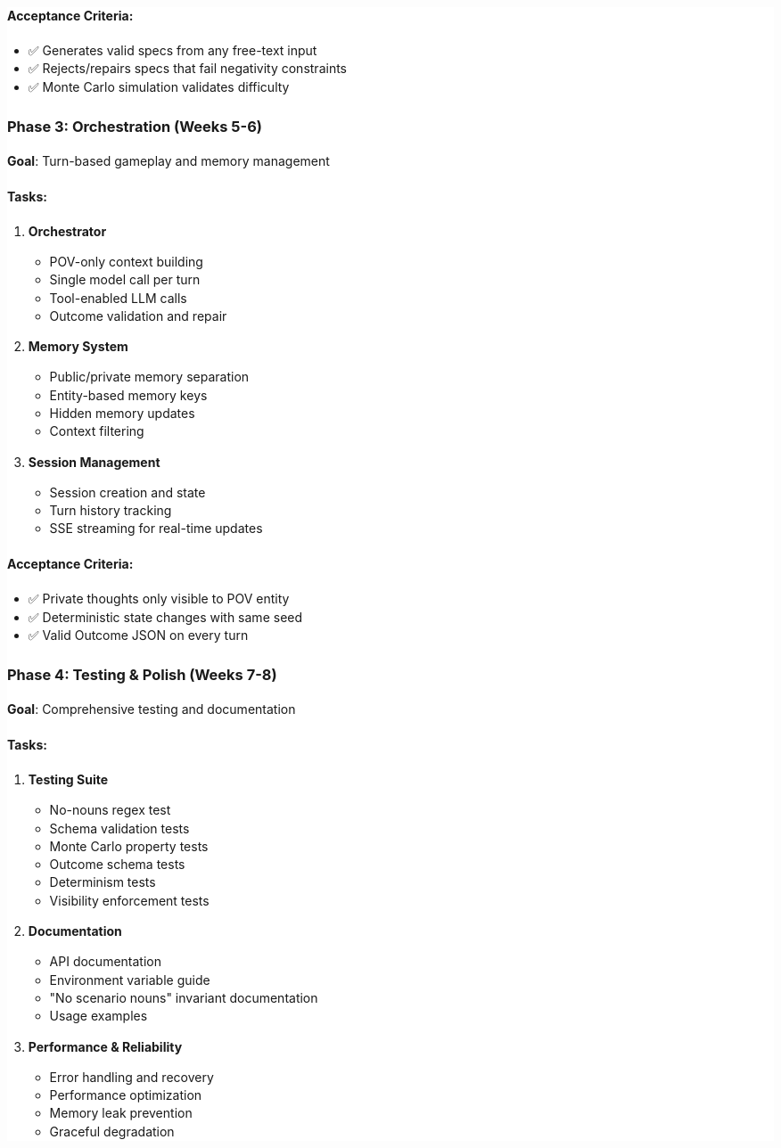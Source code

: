 #### Acceptance Criteria:
- ✅ Generates valid specs from any free-text input
- ✅ Rejects/repairs specs that fail negativity constraints
- ✅ Monte Carlo simulation validates difficulty

### Phase 3: Orchestration (Weeks 5-6)
**Goal**: Turn-based gameplay and memory management

#### Tasks:
1. **Orchestrator**
   - POV-only context building
   - Single model call per turn
   - Tool-enabled LLM calls
   - Outcome validation and repair

2. **Memory System**
   - Public/private memory separation
   - Entity-based memory keys
   - Hidden memory updates
   - Context filtering

3. **Session Management**
   - Session creation and state
   - Turn history tracking
   - SSE streaming for real-time updates

#### Acceptance Criteria:
- ✅ Private thoughts only visible to POV entity
- ✅ Deterministic state changes with same seed
- ✅ Valid Outcome JSON on every turn

### Phase 4: Testing & Polish (Weeks 7-8)
**Goal**: Comprehensive testing and documentation

#### Tasks:
1. **Testing Suite**
   - No-nouns regex test
   - Schema validation tests
   - Monte Carlo property tests
   - Outcome schema tests
   - Determinism tests
   - Visibility enforcement tests

2. **Documentation**
   - API documentation
   - Environment variable guide
   - "No scenario nouns" invariant documentation
   - Usage examples

3. **Performance & Reliability**
   - Error handling and recovery
   - Performance optimization
   - Memory leak prevention
   - Graceful degradation
